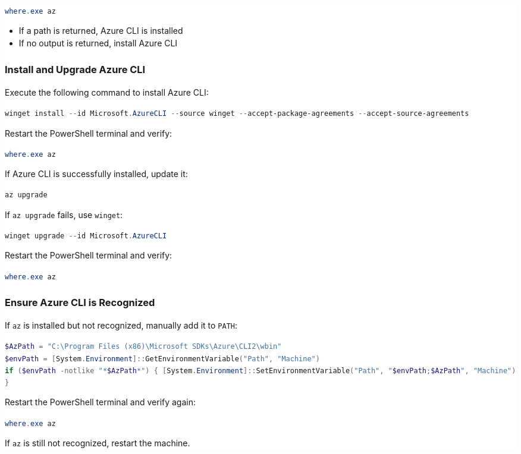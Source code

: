 ```powershell
where.exe az
```

- If a path is returned, Azure CLI is installed
- If no output is returned, install Azure CLI 

### Install and Upgrade Azure CLI

Execute the following command to install Azure CLI:  

```powershell
winget install --id Microsoft.AzureCLI --source winget --accept-package-agreements --accept-source-agreements
```

Restart the PowerShell terminal and verify:

```powershell
where.exe az
```

If Azure CLI is successfully installed, update it:  


```powershell
az upgrade
```

If `az upgrade` fails, use `winget`:  


```powershell
winget upgrade --id Microsoft.AzureCLI
```

Restart the PowerShell terminal and verify:  


```powershell
where.exe az
```

### Ensure Azure CLI is Recognized  

If `az` is installed but not recognized, manually add it to `PATH`:  


```powershell
$AzPath = "C:\Program Files (x86)\Microsoft SDKs\Azure\CLI2\wbin"
$envPath = [System.Environment]::GetEnvironmentVariable("Path", "Machine")
if ($envPath -notlike "*$AzPath*") { [System.Environment]::SetEnvironmentVariable("Path", "$envPath;$AzPath", "Machine") }
```

Restart the PowerShell terminal and verify again:  


```powershell
where.exe az
```

If `az` is still not recognized, restart the machine.
